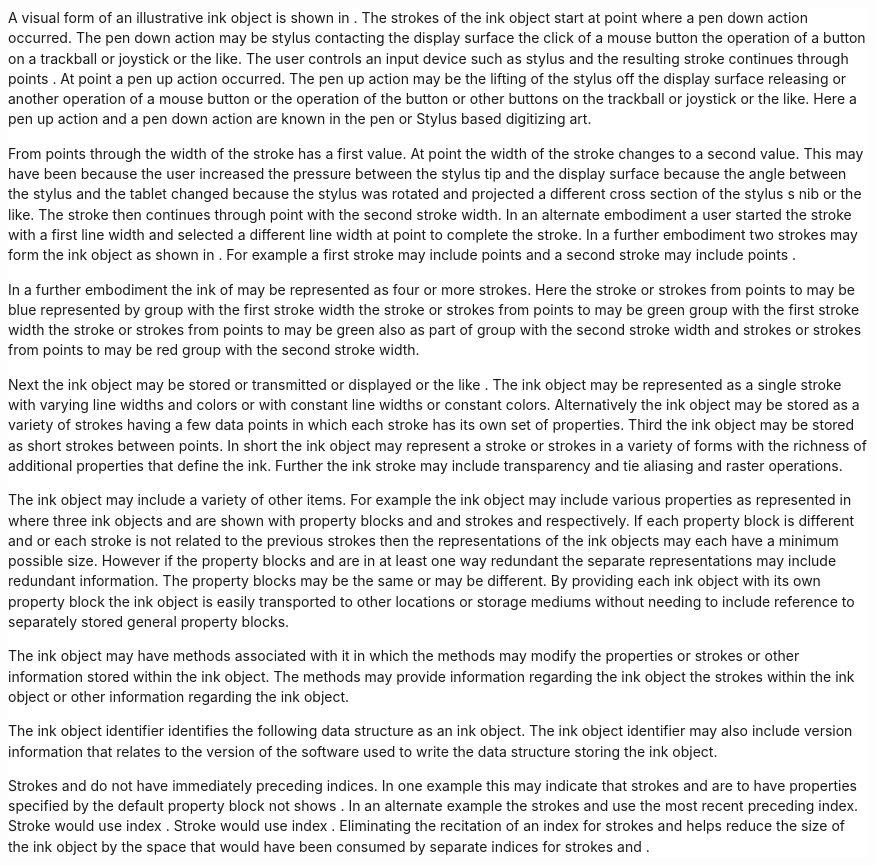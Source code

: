 A visual form of an illustrative ink object is shown in . The strokes of the ink object start at point where a pen down action occurred. The pen down action may be stylus contacting the display surface the click of a mouse button the operation of a button on a trackball or joystick or the like. The user controls an input device such as stylus and the resulting stroke continues through points . At point a pen up action occurred. The pen up action may be the lifting of the stylus off the display surface releasing or another operation of a mouse button or the operation of the button or other buttons on the trackball or joystick or the like. Here a pen up action and a pen down action are known in the pen or Stylus based digitizing art.

From points through the width of the stroke has a first value. At point the width of the stroke changes to a second value. This may have been because the user increased the pressure between the stylus tip and the display surface because the angle between the stylus and the tablet changed because the stylus was rotated and projected a different cross section of the stylus s nib or the like. The stroke then continues through point with the second stroke width. In an alternate embodiment a user started the stroke with a first line width and selected a different line width at point to complete the stroke. In a further embodiment two strokes may form the ink object as shown in . For example a first stroke may include points and a second stroke may include points .

In a further embodiment the ink of may be represented as four or more strokes. Here the stroke or strokes from points to may be blue represented by group with the first stroke width the stroke or strokes from points to may be green group with the first stroke width the stroke or strokes from points to may be green also as part of group with the second stroke width and strokes or strokes from points to may be red group with the second stroke width.

Next the ink object may be stored or transmitted or displayed or the like . The ink object may be represented as a single stroke with varying line widths and colors or with constant line widths or constant colors. Alternatively the ink object may be stored as a variety of strokes having a few data points in which each stroke has its own set of properties. Third the ink object may be stored as short strokes between points. In short the ink object may represent a stroke or strokes in a variety of forms with the richness of additional properties that define the ink. Further the ink stroke may include transparency and tie aliasing and raster operations.

The ink object may include a variety of other items. For example the ink object may include various properties as represented in where three ink objects and are shown with property blocks and and strokes and respectively. If each property block is different and or each stroke is not related to the previous strokes then the representations of the ink objects may each have a minimum possible size. However if the property blocks and are in at least one way redundant the separate representations may include redundant information. The property blocks may be the same or may be different. By providing each ink object with its own property block the ink object is easily transported to other locations or storage mediums without needing to include reference to separately stored general property blocks.

The ink object may have methods associated with it in which the methods may modify the properties or strokes or other information stored within the ink object. The methods may provide information regarding the ink object the strokes within the ink object or other information regarding the ink object.

The ink object identifier identifies the following data structure as an ink object. The ink object identifier may also include version information that relates to the version of the software used to write the data structure storing the ink object.

Strokes and do not have immediately preceding indices. In one example this may indicate that strokes and are to have properties specified by the default property block not shows . In an alternate example the strokes and use the most recent preceding index. Stroke would use index . Stroke would use index . Eliminating the recitation of an index for strokes and helps reduce the size of the ink object by the space that would have been consumed by separate indices for strokes and .

